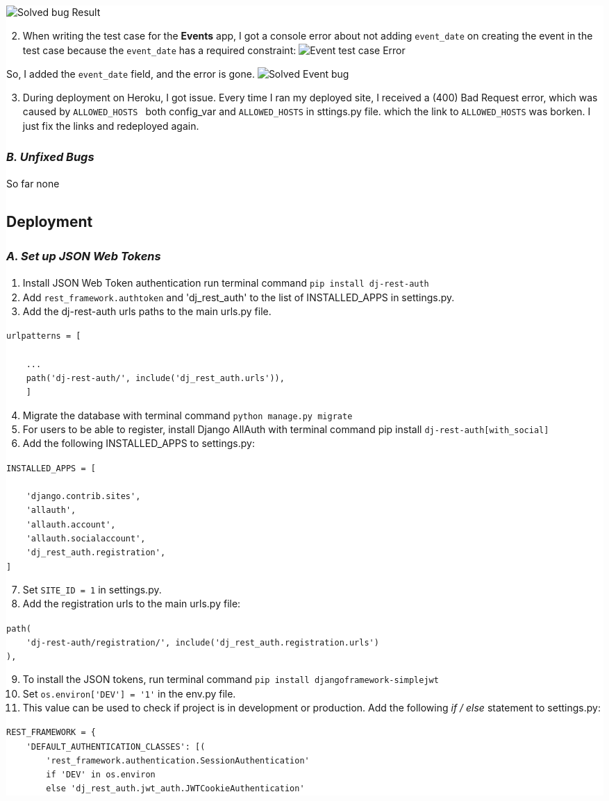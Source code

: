 ![Solved bug Result ](../pythonista_api/docs/images/solved_event_time.jpg)


 2. When writing the test case for the **Events** app, I got a console error about not adding `event_date` on creating the event in the test case because the `event_date` has a required constraint:
 ![Event test case Error](../pythonista_api/docs/images/event_test_error.jpg)

 So, I added the `event_date` field, and the error is gone.
 ![Solved Event bug](../pythonista_api/docs/images/sovled_test_bug.jpg)


 3. During deployment on Heroku, I got issue. Every time I ran my deployed site, I received a (400) Bad Request error, which was caused by
 `ALLOWED_HOSTS ` both config_var and `ALLOWED_HOSTS` in sttings.py file.
 which the link to `ALLOWED_HOSTS` was borken.
 I just fix the links and redeployed again.

### _B. Unfixed Bugs_
So far none


## Deployment
### _A. Set up JSON Web Tokens_

1. Install JSON Web Token authentication run terminal command `pip install dj-rest-auth`
2. Add `rest_framework.authtoken` and 'dj_rest_auth' to the list of INSTALLED_APPS in settings.py.
3. Add the dj-rest-auth urls paths to the main urls.py file.
```
urlpatterns = [
    
    ...
    path('dj-rest-auth/', include('dj_rest_auth.urls')),
    ]
```
4. Migrate the database with terminal command `python manage.py migrate`
5. For users to be able to register, install Django AllAuth with terminal command pip install `dj-rest-auth[with_social]`
6. Add the following INSTALLED_APPS to settings.py:
```
INSTALLED_APPS = [

    'django.contrib.sites',
    'allauth',
    'allauth.account',
    'allauth.socialaccount',
    'dj_rest_auth.registration',
]
```
7. Set `SITE_ID = 1` in settings.py.
8. Add the registration urls to the main urls.py file:
```
path(
    'dj-rest-auth/registration/', include('dj_rest_auth.registration.urls')
),
```
9. To install the JSON tokens, run terminal command `pip install djangoframework-simplejwt`
10. Set `os.environ['DEV'] = '1'` in the env.py file.
11. This value can be used to check if project is in development or production. Add the following _if / else_  statement to settings.py:
```
REST_FRAMEWORK = {
    'DEFAULT_AUTHENTICATION_CLASSES': [(
        'rest_framework.authentication.SessionAuthentication'
        if 'DEV' in os.environ
        else 'dj_rest_auth.jwt_auth.JWTCookieAuthentication'
```